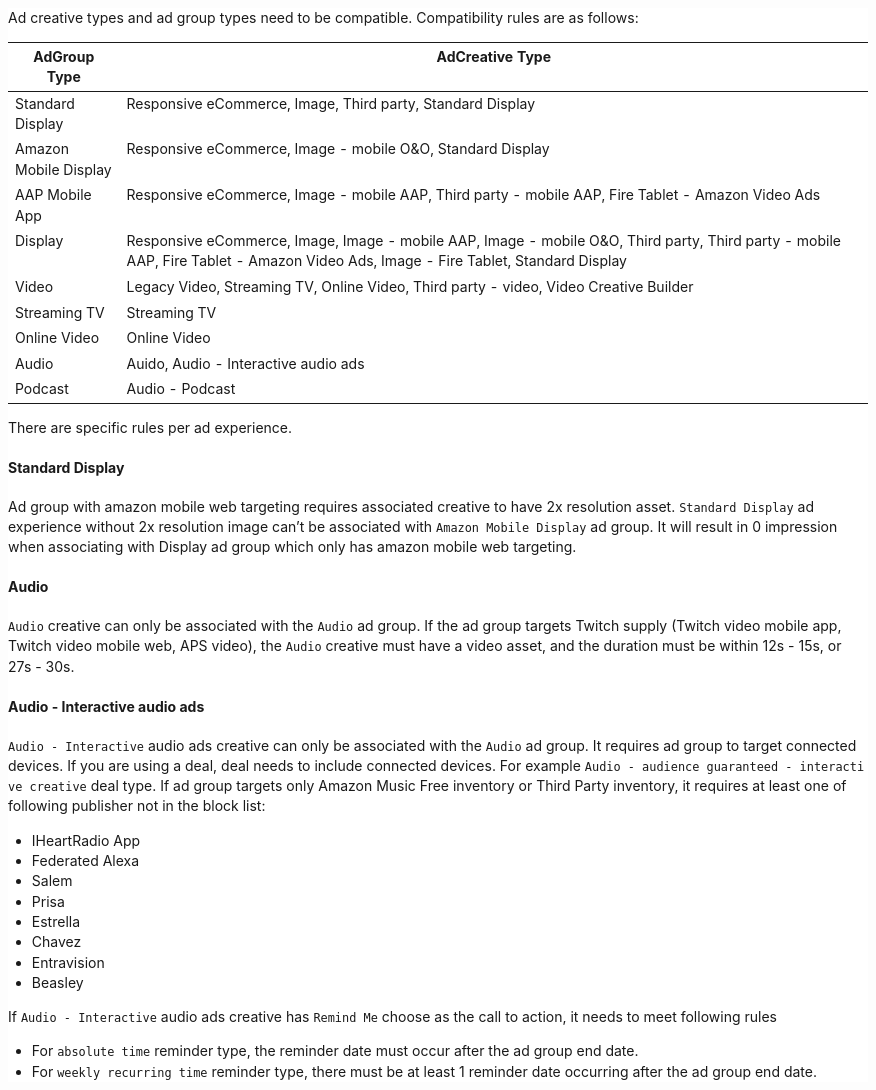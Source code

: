 Ad creative types and ad group types need to be compatible. Compatibility rules are as follows:

|AdGroup Type	| AdCreative Type	                                                                                                                                                                   |
|---	|------------------------------------------------------------------------------------------------------------------------------------------------------------------------------------|
|Standard Display	| Responsive eCommerce, Image, Third party, Standard Display	                                                                                                                        |
|Amazon Mobile Display	| Responsive eCommerce, Image - mobile O&O, Standard Display	                                                                                                                        |
|AAP Mobile App	| Responsive eCommerce, Image - mobile AAP, Third party - mobile AAP, Fire Tablet - Amazon Video Ads	                                                                                |
|Display	| Responsive eCommerce, Image, Image - mobile AAP, Image - mobile O&O, Third party, Third party - mobile AAP, Fire Tablet - Amazon Video Ads, Image - Fire Tablet, Standard Display	 |
|Video	| Legacy Video, Streaming TV, Online Video, Third party - video, Video Creative Builder	                                                                                             |
|Streaming TV	| Streaming TV	                                                                                                                                                                      |
|Online Video	| Online Video	                                                                                                                                                                      |
|Audio	| Auido,  Audio - Interactive audio ads	                                                                                                                                             |
|Podcast	| Audio - Podcast	                                                                                                                                                                   |

There are specific rules per ad experience.
#### Standard Display
Ad group with amazon mobile web targeting requires associated creative to have 2x resolution asset. `Standard Display` ad experience without 2x resolution image can’t be associated with `Amazon Mobile Display` ad group. It will result in 0 impression when associating with Display ad group which only has amazon mobile web targeting. 

#### Audio
`Audio` creative can only be associated with the `Audio` ad group.
If the ad group targets Twitch supply (Twitch video mobile app, Twitch video mobile web, APS video), the `Audio` creative must have a video asset, and the duration must be within 12s - 15s, or 27s - 30s.

#### Audio - Interactive audio ads
`Audio - Interactive` audio ads creative can only be associated with the `Audio` ad group.
It requires ad group to target connected devices. If you are using a deal, deal needs to include connected devices. For example `Audio - audience guaranteed - interactive creative` deal type.
If ad group targets only Amazon Music Free inventory or Third Party inventory, it requires at least one of following publisher not in the block list:
* IHeartRadio App
* Federated Alexa
* Salem
* Prisa
* Estrella
* Chavez
* Entravision
* Beasley

If `Audio - Interactive` audio ads creative has `Remind Me` choose as the call to action, it needs to meet following rules
* For `absolute time` reminder type, the reminder date must occur after the ad group end date.
* For `weekly recurring time` reminder type, there must be at least 1 reminder date occurring after the ad group end date.
